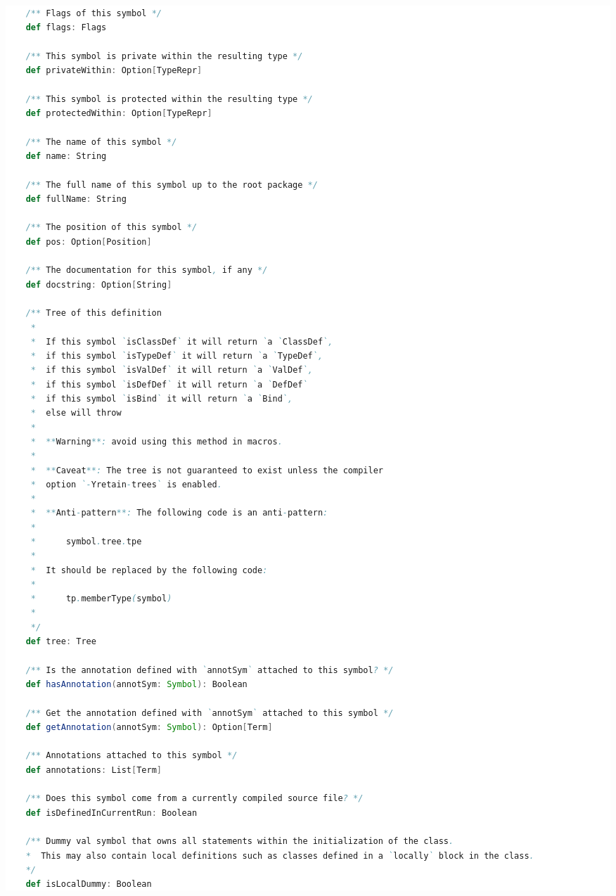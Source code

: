 ```scala
    /** Flags of this symbol */
    def flags: Flags

    /** This symbol is private within the resulting type */
    def privateWithin: Option[TypeRepr]

    /** This symbol is protected within the resulting type */
    def protectedWithin: Option[TypeRepr]

    /** The name of this symbol */
    def name: String

    /** The full name of this symbol up to the root package */
    def fullName: String

    /** The position of this symbol */
    def pos: Option[Position]

    /** The documentation for this symbol, if any */
    def docstring: Option[String]

    /** Tree of this definition
     *
     *  If this symbol `isClassDef` it will return `a `ClassDef`,
     *  if this symbol `isTypeDef` it will return `a `TypeDef`,
     *  if this symbol `isValDef` it will return `a `ValDef`,
     *  if this symbol `isDefDef` it will return `a `DefDef`
     *  if this symbol `isBind` it will return `a `Bind`,
     *  else will throw
     *
     *  **Warning**: avoid using this method in macros.
     *
     *  **Caveat**: The tree is not guaranteed to exist unless the compiler
     *  option `-Yretain-trees` is enabled.
     *
     *  **Anti-pattern**: The following code is an anti-pattern:
     *
     *      symbol.tree.tpe
     *
     *  It should be replaced by the following code:
     *
     *      tp.memberType(symbol)
     *
     */
    def tree: Tree

    /** Is the annotation defined with `annotSym` attached to this symbol? */
    def hasAnnotation(annotSym: Symbol): Boolean

    /** Get the annotation defined with `annotSym` attached to this symbol */
    def getAnnotation(annotSym: Symbol): Option[Term]

    /** Annotations attached to this symbol */
    def annotations: List[Term]

    /** Does this symbol come from a currently compiled source file? */
    def isDefinedInCurrentRun: Boolean

    /** Dummy val symbol that owns all statements within the initialization of the class.
    *  This may also contain local definitions such as classes defined in a `locally` block in the class.
    */
    def isLocalDummy: Boolean
```

  [metaprogramming]: https://docs.scala-lang.org/scala3/reference/metaprogramming.html
  [macros]: https://docs.scala-lang.org/scala3/reference/metaprogramming/macros.html
  [reflection]: https://docs.scala-lang.org/scala3/reference/metaprogramming/reflection.html
  [Expecty]: https://github.com/eed3si9n/expecty
  [Quotes]: https://github.com/lampepfl/dotty/blob/3.0.2/library/src/scala/quoted/Quotes.scala
  [quoted_pattern]: https://docs.scala-lang.org/scala3/reference/metaprogramming/macros.html#pattern-matching-on-quoted-expressions